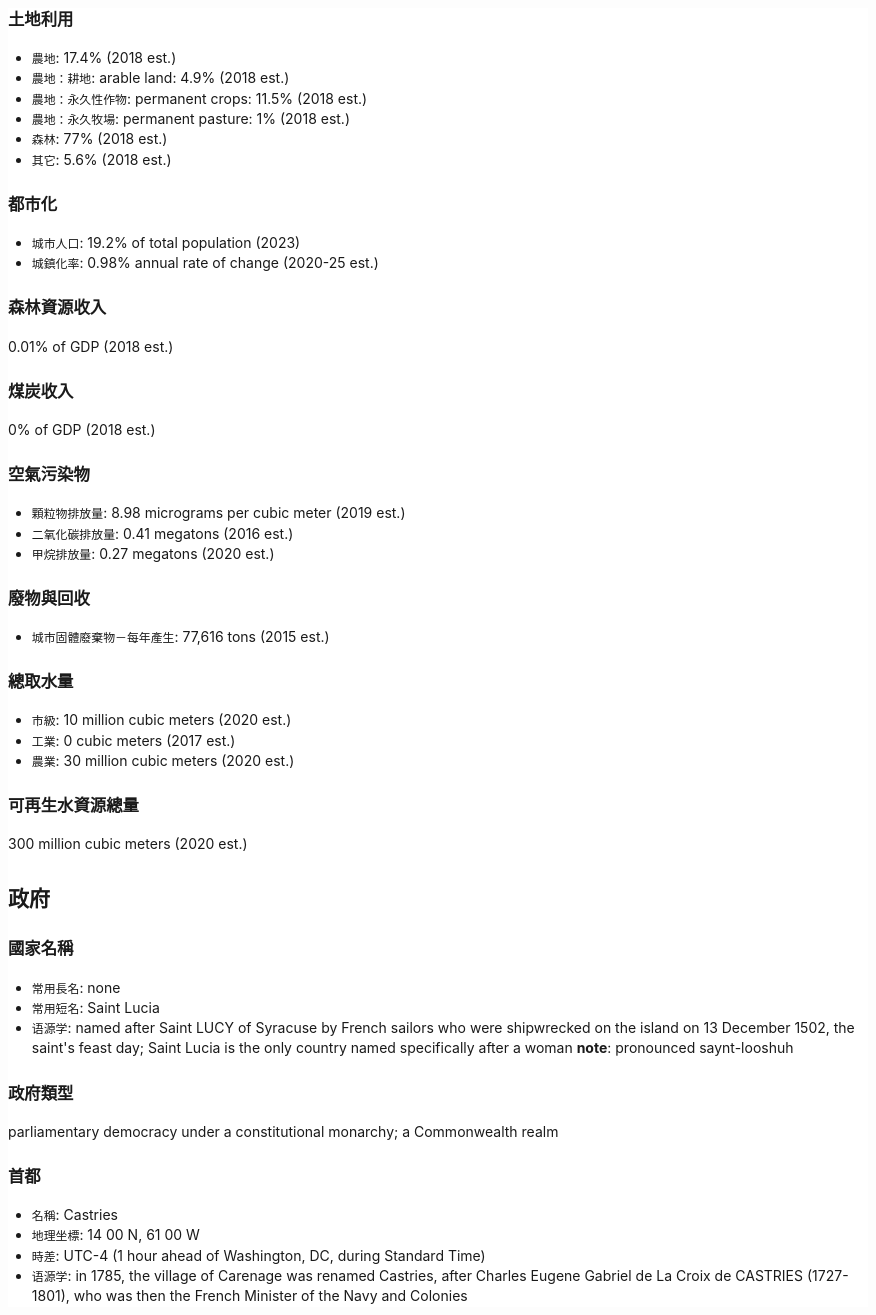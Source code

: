 ### 土地利用
- `農地`: 17.4% (2018 est.)
- `農地：耕地`: arable land: 4.9% (2018 est.)
- `農地：永久性作物`: permanent crops: 11.5% (2018 est.)
- `農地：永久牧場`: permanent pasture: 1% (2018 est.)
- `森林`: 77% (2018 est.)
- `其它`: 5.6% (2018 est.)

### 都市化
- `城市人口`: 19.2% of total population (2023)
- `城鎮化率`: 0.98% annual rate of change (2020-25 est.)

### 森林資源收入
0.01% of GDP (2018 est.)

### 煤炭收入
0% of GDP (2018 est.)

### 空氣污染物
- `顆粒物排放量`: 8.98 micrograms per cubic meter (2019 est.)
- `二氧化碳排放量`: 0.41 megatons (2016 est.)
- `甲烷排放量`: 0.27 megatons (2020 est.)

### 廢物與回收
- `城市固體廢棄物－每年產生`: 77,616 tons (2015 est.)

### 總取水量
- `市級`: 10 million cubic meters (2020 est.)
- `工業`: 0 cubic meters (2017 est.)
- `農業`: 30 million cubic meters (2020 est.)

### 可再生水資源總量
300 million cubic meters (2020 est.)

## 政府

### 國家名稱
- `常用長名`: none
- `常用短名`: Saint Lucia
- `语源学`: named after Saint LUCY of Syracuse by French sailors who were shipwrecked on the island on 13 December 1502, the saint's feast day; Saint Lucia is the only country named specifically after a woman
**note**:  pronounced saynt-looshuh

### 政府類型
parliamentary democracy under a constitutional monarchy; a Commonwealth realm

### 首都
- `名稱`: Castries
- `地理坐標`: 14 00 N, 61 00 W
- `時差`: UTC-4 (1 hour ahead of Washington, DC, during Standard Time)
- `语源学`: in 1785, the village of Carenage was renamed Castries, after Charles Eugene Gabriel de La Croix de CASTRIES (1727-1801), who was then the French Minister of the Navy and Colonies
